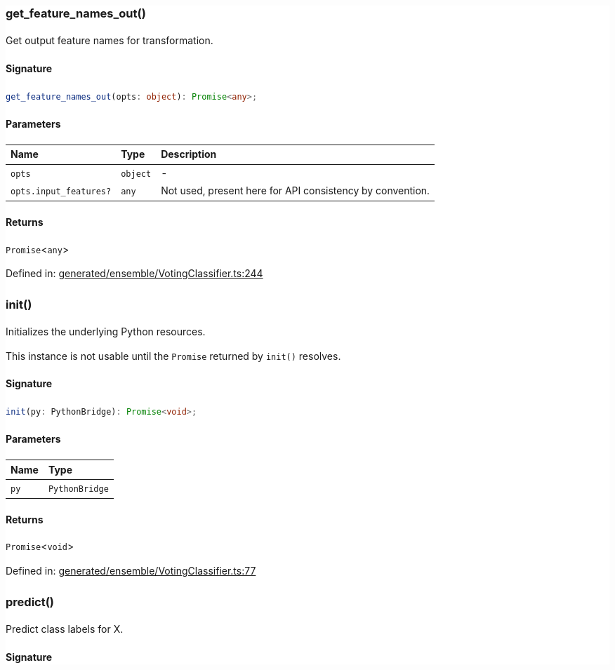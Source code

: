 ### get\_feature\_names\_out()

Get output feature names for transformation.

#### Signature

```ts
get_feature_names_out(opts: object): Promise<any>;
```

#### Parameters

| Name | Type | Description |
| :------ | :------ | :------ |
| `opts` | `object` | - |
| `opts.input_features?` | `any` | Not used, present here for API consistency by convention. |

#### Returns

`Promise`\<`any`\>

Defined in:  [generated/ensemble/VotingClassifier.ts:244](https://github.com/transitive-bullshit/scikit-learn-ts/blob/f6c1fce/packages/sklearn/src/generated/ensemble/VotingClassifier.ts#L244)

### init()

Initializes the underlying Python resources.

This instance is not usable until the `Promise` returned by `init()` resolves.

#### Signature

```ts
init(py: PythonBridge): Promise<void>;
```

#### Parameters

| Name | Type |
| :------ | :------ |
| `py` | `PythonBridge` |

#### Returns

`Promise`\<`void`\>

Defined in:  [generated/ensemble/VotingClassifier.ts:77](https://github.com/transitive-bullshit/scikit-learn-ts/blob/f6c1fce/packages/sklearn/src/generated/ensemble/VotingClassifier.ts#L77)

### predict()

Predict class labels for X.

#### Signature
